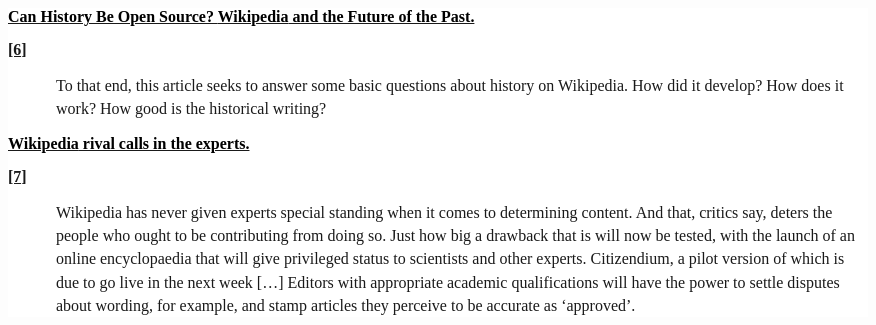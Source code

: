 <p class="MsoNoSpacing" style="margin-left: 0.5in;">
  <span style="font-size: 12pt; font-family: &quot;Times New Roman&quot;,&quot;serif&quot;;"> </span>
</p>

<p class="MsoNormal" style="margin-bottom: 0.0001pt; line-height: normal;">
  <a name="Result_6"></a><a title="Can History Be Open Source? Wikipedia and the Future of the Past." href="http://web.ebscohost.com/ehost/viewarticle?data=dGJyMPPp44rp2%2fdV0%2bnjisfk5Ie46bZRtqy3SrWk63nn5Kx95uXxjL6rrU6tqK5ItpayUrGsuEuyls5lpOrweezp33vy3%2b2G59q7RbGps0qvqbVRtJzqeezdu33snOJ6u9fugKTq33%2b7t8w%2b3%2bS7Sq%2bos0ywrLA%2b5OXwhd%2fqu37z4uqM4%2b7y&hid=113"><span><strong><span style="font-size: 12pt; text-decoration: none; font-family: &quot;Times New Roman&quot;,&quot;serif&quot;; color: #000000;">Can History Be Open Source? <span>Wikipedia</span> and the Future of the Past.</span></strong></span></a><a name="_ftnref6" href="#_ftn6"><span class="MsoFootnoteReference"><strong><span style="font-size: 12pt; font-family: &quot;Times New Roman&quot;,&quot;serif&quot;;"><span>
  
  <span class="MsoFootnoteReference"><strong><span style="font-size: 12pt; line-height: 115%; font-family: &quot;Times New Roman&quot;,&quot;serif&quot;;">[6]</span></strong></span></span></span></strong></span></a>
  
  <strong></strong>
</p>

<p class="MsoNoSpacing" style="margin-left: 0.5in;">
  <span style="font-size: 12pt; font-family: &quot;Times New Roman&quot;,&quot;serif&quot;;">To that end, this article seeks to answer some basic questions about history on Wikipedia. How did it develop? How does it work? How good is the historical writing?</span>
</p>

<p class="MsoNoSpacing" style="margin-left: 0.5in;">
  <span style="font-size: 12pt; font-family: &quot;Times New Roman&quot;,&quot;serif&quot;;"> </span>
</p>

<p class="MsoNormal" style="margin-bottom: 0.0001pt; line-height: normal;">
  <a name="Result_7"></a><a title="Wikipedia rival calls in the experts." href="http://web.ebscohost.com/ehost/viewarticle?data=dGJyMPPp44rp2%2fdV0%2bnjisfk5Ie46bZRtqy3SrWk63nn5Kx95uXxjL6rrU6tqK5ItpayUrGsuEuyls5lpOrweezp33vy3%2b2G59q7RbGps0qvqbVRtJzqeezdu33snOJ6u9fugKTq33%2b7t8w%2b3%2bS7SrCrtFG0rbU%2b5OXwhd%2fqu37z4uqM4%2b7y&hid=113"><span><strong><span style="font-size: 12pt; text-decoration: none; font-family: &quot;Times New Roman&quot;,&quot;serif&quot;; color: #000000;">Wikipedia</span></strong></span><span><strong><span style="font-size: 12pt; text-decoration: none; font-family: &quot;Times New Roman&quot;,&quot;serif&quot;; color: #000000;"> rival calls in the experts.</span></strong></span></a><a name="_ftnref7" href="#_ftn7"><span class="MsoFootnoteReference"><strong><span style="font-size: 12pt; font-family: &quot;Times New Roman&quot;,&quot;serif&quot;;"><span>
  
  <span class="MsoFootnoteReference"><strong><span style="font-size: 12pt; line-height: 115%; font-family: &quot;Times New Roman&quot;,&quot;serif&quot;;">[7]</span></strong></span></span></span></strong></span></a>
  
  <strong></strong>
</p>

<p class="MsoNoSpacing" style="margin-left: 0.5in;">
  <span style="font-size: 12pt; font-family: &quot;Times New Roman&quot;,&quot;serif&quot;;">Wikipedia has never given experts special standing when it comes to determining content. And that, critics say, deters the people who ought to be contributing from doing so. Just how big a drawback that is will now be tested, with the launch of an online encyclopaedia that will give privileged status to scientists and other experts. Citizendium,<span> </span>a pilot version of which is due to go live in the next week […] Editors with appropriate academic qualifications will have the power to settle disputes about wording, for example, and stamp articles they perceive to be accurate as ‘approved’.</span>
</p>
